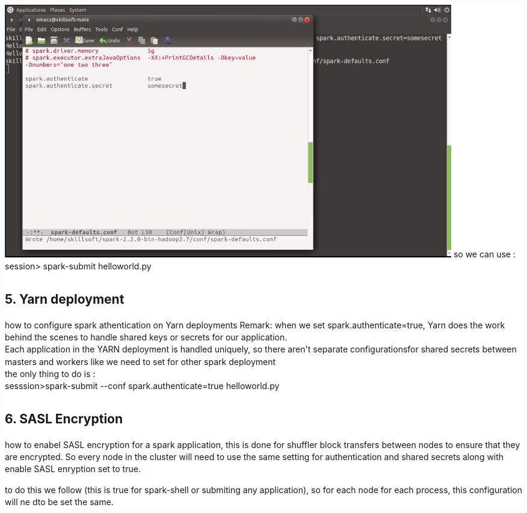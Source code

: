 <img src="/photos/15.png">
so we can use :  
session> spark-submit helloworld.py  

## 5. Yarn deployment
how to configure spark athentication on Yarn deployments 
Remark: when we set spark.authenticate=true, Yarn does the work behind the scenes to handle shared keys or secrets for our application.  
Each application in the YARN deployment is handled uniquely, so there aren't separate configurationsfor shared secrets between masters and workers like we need to set for other spark deployment  
the only thing to do is :  
sesssion>spark-submit --conf spark.authenticate=true helloworld.py

## 6. SASL Encryption
how to enabel SASL encryption for a spark application, this is done for shuffler block transfers between nodes to ensure that they are encrypted. So every node in the cluster will need to use the same setting for authentication and shared secrets along with enable SASL enryption set to true.  

to do this we follow (this is true for spark-shell or submiting any application), so for each node for each process, this configuration will ne dto be set the same.
